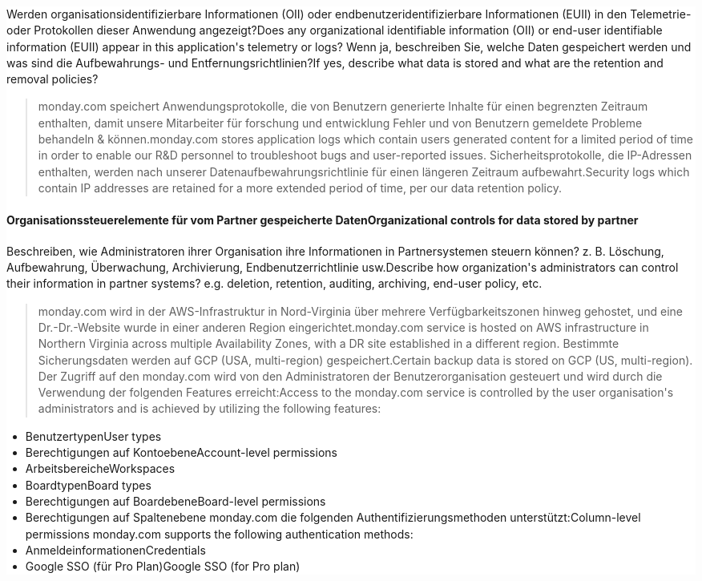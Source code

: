 <span data-ttu-id="d1cb7-140">Werden organisationsidentifizierbare Informationen (OII) oder endbenutzeridentifizierbare Informationen (EUII) in den Telemetrie- oder Protokollen dieser Anwendung angezeigt?</span><span class="sxs-lookup"><span data-stu-id="d1cb7-140">Does any organizational identifiable information (OII) or end-user identifiable information (EUII) appear in this application's telemetry or logs?</span></span> <span data-ttu-id="d1cb7-141">Wenn ja, beschreiben Sie, welche Daten gespeichert werden und was sind die Aufbewahrungs- und Entfernungsrichtlinien?</span><span class="sxs-lookup"><span data-stu-id="d1cb7-141">If yes, describe what data is stored and what are the retention and removal policies?</span></span>

><span data-ttu-id="d1cb7-142">monday.com speichert Anwendungsprotokolle, die von Benutzern generierte Inhalte für einen begrenzten Zeitraum enthalten, damit unsere Mitarbeiter für forschung und entwicklung Fehler und von Benutzern gemeldete Probleme behandeln &amp; können.</span><span class="sxs-lookup"><span data-stu-id="d1cb7-142">monday.com stores application logs which contain users generated content for a limited period of time in order to enable our R&amp;D personnel to troubleshoot bugs and user-reported issues.</span></span> <span data-ttu-id="d1cb7-143">Sicherheitsprotokolle, die IP-Adressen enthalten, werden nach unserer Datenaufbewahrungsrichtlinie für einen längeren Zeitraum aufbewahrt.</span><span class="sxs-lookup"><span data-stu-id="d1cb7-143">Security logs which contain IP addresses are retained for a more extended period of time, per our data retention policy.</span></span>

#### <a name="organizational-controls-for-data-stored-by-partner"></a><span data-ttu-id="d1cb7-144">Organisationssteuerelemente für vom Partner gespeicherte Daten</span><span class="sxs-lookup"><span data-stu-id="d1cb7-144">Organizational controls for data stored by partner</span></span>

<span data-ttu-id="d1cb7-145">Beschreiben, wie Administratoren ihrer Organisation ihre Informationen in Partnersystemen steuern können? z. B. Löschung, Aufbewahrung, Überwachung, Archivierung, Endbenutzerrichtlinie usw.</span><span class="sxs-lookup"><span data-stu-id="d1cb7-145">Describe how organization's administrators can control their information in partner systems? e.g. deletion, retention, auditing, archiving, end-user policy, etc.</span></span>

><span data-ttu-id="d1cb7-146">monday.com wird in der AWS-Infrastruktur in Nord-Virginia über mehrere Verfügbarkeitszonen hinweg gehostet, und eine Dr.-Dr.-Website wurde in einer anderen Region eingerichtet.</span><span class="sxs-lookup"><span data-stu-id="d1cb7-146">monday.com service is hosted on AWS infrastructure in Northern Virginia across multiple Availability Zones, with a DR site established in a different region.</span></span> <span data-ttu-id="d1cb7-147">Bestimmte Sicherungsdaten werden auf GCP (USA, multi-region) gespeichert.</span><span class="sxs-lookup"><span data-stu-id="d1cb7-147">Certain backup data is stored on GCP (US, multi-region).</span></span> <span data-ttu-id="d1cb7-148">Der Zugriff auf den monday.com wird von den Administratoren der Benutzerorganisation gesteuert und wird durch die Verwendung der folgenden Features erreicht:</span><span class="sxs-lookup"><span data-stu-id="d1cb7-148">Access to the monday.com service is controlled by the user organisation's administrators and is achieved by utilizing the following features:</span></span>
- <span data-ttu-id="d1cb7-149">Benutzertypen</span><span class="sxs-lookup"><span data-stu-id="d1cb7-149">User types</span></span>
- <span data-ttu-id="d1cb7-150">Berechtigungen auf Kontoebene</span><span class="sxs-lookup"><span data-stu-id="d1cb7-150">Account-level permissions</span></span>
- <span data-ttu-id="d1cb7-151">Arbeitsbereiche</span><span class="sxs-lookup"><span data-stu-id="d1cb7-151">Workspaces</span></span>
- <span data-ttu-id="d1cb7-152">Boardtypen</span><span class="sxs-lookup"><span data-stu-id="d1cb7-152">Board types</span></span>
- <span data-ttu-id="d1cb7-153">Berechtigungen auf Boardebene</span><span class="sxs-lookup"><span data-stu-id="d1cb7-153">Board-level permissions</span></span>
- <span data-ttu-id="d1cb7-154">Berechtigungen auf Spaltenebene monday.com die folgenden Authentifizierungsmethoden unterstützt:</span><span class="sxs-lookup"><span data-stu-id="d1cb7-154">Column-level permissions monday.com supports the following authentication methods:</span></span>
- <span data-ttu-id="d1cb7-155">Anmeldeinformationen</span><span class="sxs-lookup"><span data-stu-id="d1cb7-155">Credentials</span></span>
- <span data-ttu-id="d1cb7-156">Google SSO (für Pro Plan)</span><span class="sxs-lookup"><span data-stu-id="d1cb7-156">Google SSO (for Pro plan)</span></span>